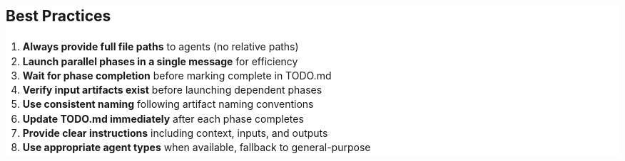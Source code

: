 ## Best Practices

1. **Always provide full file paths** to agents (no relative paths)
2. **Launch parallel phases in a single message** for efficiency
3. **Wait for phase completion** before marking complete in TODO.md
4. **Verify input artifacts exist** before launching dependent phases
5. **Use consistent naming** following artifact naming conventions
6. **Update TODO.md immediately** after each phase completes
7. **Provide clear instructions** including context, inputs, and outputs
8. **Use appropriate agent types** when available, fallback to general-purpose
